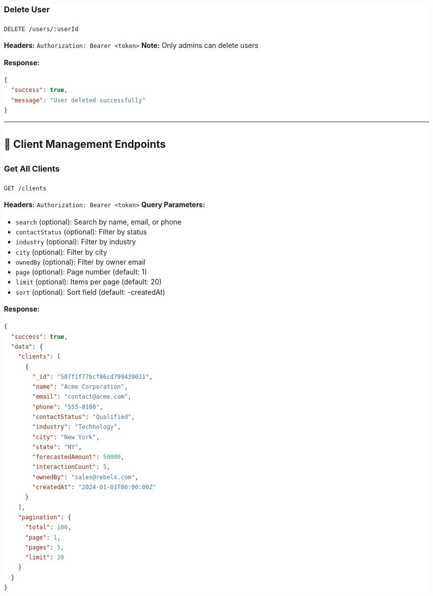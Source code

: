 ### Delete User
```http
DELETE /users/:userId
```
**Headers:** `Authorization: Bearer <token>`
**Note:** Only admins can delete users

**Response:**
```json
{
  "success": true,
  "message": "User deleted successfully"
}
```

---

## 🏢 Client Management Endpoints

### Get All Clients
```http
GET /clients
```
**Headers:** `Authorization: Bearer <token>`
**Query Parameters:**
- `search` (optional): Search by name, email, or phone
- `contactStatus` (optional): Filter by status
- `industry` (optional): Filter by industry
- `city` (optional): Filter by city
- `ownedBy` (optional): Filter by owner email
- `page` (optional): Page number (default: 1)
- `limit` (optional): Items per page (default: 20)
- `sort` (optional): Sort field (default: -createdAt)

**Response:**
```json
{
  "success": true,
  "data": {
    "clients": [
      {
        "_id": "507f1f77bcf86cd799439011",
        "name": "Acme Corporation",
        "email": "contact@acme.com",
        "phone": "555-0100",
        "contactStatus": "Qualified",
        "industry": "Technology",
        "city": "New York",
        "state": "NY",
        "forecastedAmount": 50000,
        "interactionCount": 5,
        "ownedBy": "sales@rebelx.com",
        "createdAt": "2024-01-01T00:00:00Z"
      }
    ],
    "pagination": {
      "total": 100,
      "page": 1,
      "pages": 5,
      "limit": 20
    }
  }
}
```
